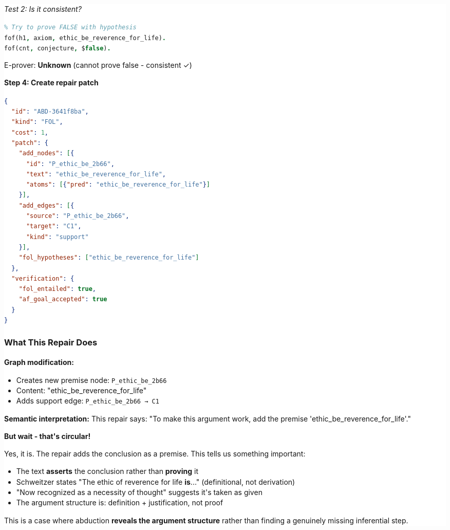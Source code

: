 *Test 2: Is it consistent?*
```prolog
% Try to prove FALSE with hypothesis
fof(h1, axiom, ethic_be_reverence_for_life).
fof(cnt, conjecture, $false).
```
E-prover: **Unknown** (cannot prove false - consistent ✓)

**Step 4: Create repair patch**

```json
{
  "id": "ABD-3641f8ba",
  "kind": "FOL",
  "cost": 1,
  "patch": {
    "add_nodes": [{
      "id": "P_ethic_be_2b66",
      "text": "ethic_be_reverence_for_life",
      "atoms": [{"pred": "ethic_be_reverence_for_life"}]
    }],
    "add_edges": [{
      "source": "P_ethic_be_2b66",
      "target": "C1",
      "kind": "support"
    }],
    "fol_hypotheses": ["ethic_be_reverence_for_life"]
  },
  "verification": {
    "fol_entailed": true,
    "af_goal_accepted": true
  }
}
```

### What This Repair Does

**Graph modification:**
- Creates new premise node: `P_ethic_be_2b66`
- Content: "ethic_be_reverence_for_life"
- Adds support edge: `P_ethic_be_2b66 → C1`

**Semantic interpretation:**
This repair says: "To make this argument work, add the premise 'ethic_be_reverence_for_life'."

**But wait - that's circular!**

Yes, it is. The repair adds the conclusion as a premise. This tells us something important:

- The text **asserts** the conclusion rather than **proving** it
- Schweitzer states "The ethic of reverence for life **is**..." (definitional, not derivation)
- "Now recognized as a necessity of thought" suggests it's taken as given
- The argument structure is: definition + justification, not proof

This is a case where abduction **reveals the argument structure** rather than finding a genuinely missing inferential step.
